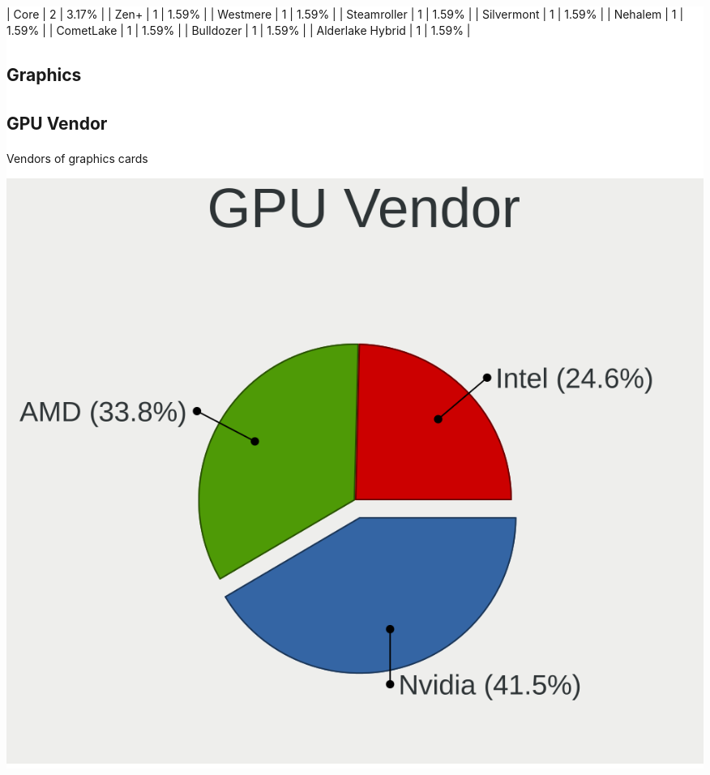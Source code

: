 | Core             | 2        | 3.17%   |
| Zen+             | 1        | 1.59%   |
| Westmere         | 1        | 1.59%   |
| Steamroller      | 1        | 1.59%   |
| Silvermont       | 1        | 1.59%   |
| Nehalem          | 1        | 1.59%   |
| CometLake        | 1        | 1.59%   |
| Bulldozer        | 1        | 1.59%   |
| Alderlake Hybrid | 1        | 1.59%   |

Graphics
--------

GPU Vendor
----------

Vendors of graphics cards

![GPU Vendor](./images/pie_chart/gpu_vendor.svg)
